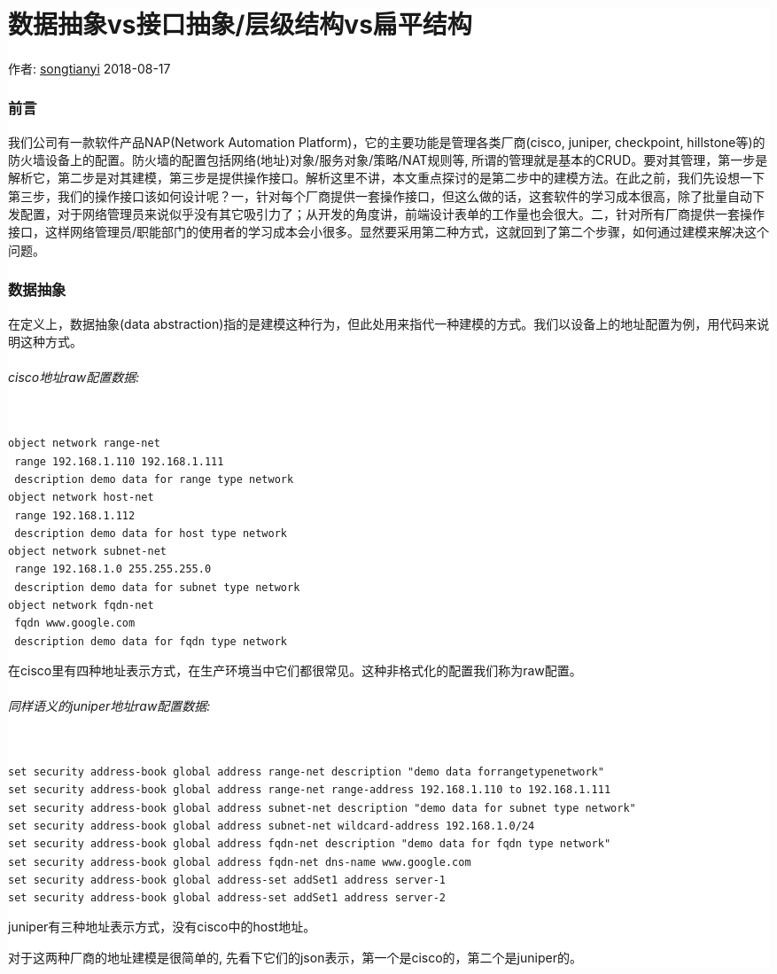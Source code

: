 # 数据抽象vs接口抽象/层级结构vs扁平结构

作者: [songtianyi](http://songtianyi.info) 2018-08-17

### 前言

我们公司有一款软件产品NAP(Network Automation Platform)，它的主要功能是管理各类厂商(cisco, juniper, checkpoint, hillstone等)的防火墙设备上的配置。防火墙的配置包括网络(地址)对象/服务对象/策略/NAT规则等, 所谓的管理就是基本的CRUD。要对其管理，第一步是解析它，第二步是对其建模，第三步是提供操作接口。解析这里不讲，本文重点探讨的是第二步中的建模方法。在此之前，我们先设想一下第三步，我们的操作接口该如何设计呢？一，针对每个厂商提供一套操作接口，但这么做的话，这套软件的学习成本很高，除了批量自动下发配置，对于网络管理员来说似乎没有其它吸引力了；从开发的角度讲，前端设计表单的工作量也会很大。二，针对所有厂商提供一套操作接口，这样网络管理员/职能部门的使用者的学习成本会小很多。显然要采用第二种方式，这就回到了第二个步骤，如何通过建模来解决这个问题。

### 数据抽象

在定义上，数据抽象(data abstraction)指的是建模这种行为，但此处用来指代一种建模的方式。我们以设备上的地址配置为例，用代码来说明这种方式。

###### cisco地址raw配置数据: 

``` 

object network range-net
 range 192.168.1.110 192.168.1.111
 description demo data for range type network
object network host-net
 range 192.168.1.112
 description demo data for host type network
object network subnet-net
 range 192.168.1.0 255.255.255.0
 description demo data for subnet type network
object network fqdn-net
 fqdn www.google.com
 description demo data for fqdn type network
```

在cisco里有四种地址表示方式，在生产环境当中它们都很常见。这种非格式化的配置我们称为raw配置。

###### 同样语义的juniper地址raw配置数据:

``` 

set security address-book global address range-net description "demo data forrangetypenetwork"
set security address-book global address range-net range-address 192.168.1.110 to 192.168.1.111
set security address-book global address subnet-net description "demo data for subnet type network"
set security address-book global address subnet-net wildcard-address 192.168.1.0/24
set security address-book global address fqdn-net description "demo data for fqdn type network"
set security address-book global address fqdn-net dns-name www.google.com
set security address-book global address-set addSet1 address server-1
set security address-book global address-set addSet1 address server-2
```

juniper有三种地址表示方式，没有cisco中的host地址。

对于这两种厂商的地址建模是很简单的, 先看下它们的json表示，第一个是cisco的，第二个是juniper的。
